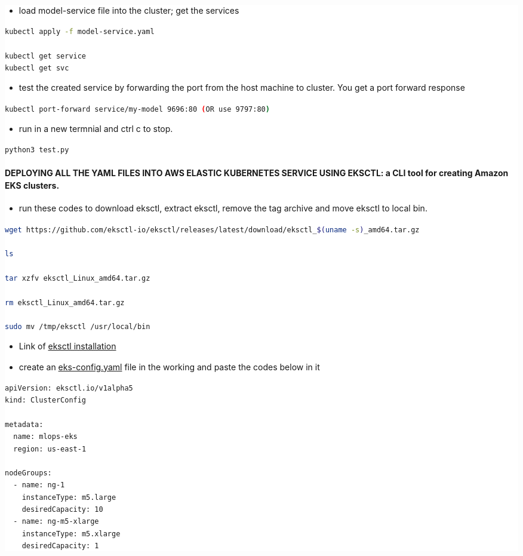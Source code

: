 * load model-service file into the cluster; get the services

```bash
kubectl apply -f model-service.yaml

kubectl get service
kubectl get svc
```

* test the created service by forwarding the port from the host machine to cluster. You get a port forward response

```bash
kubectl port-forward service/my-model 9696:80 (OR use 9797:80)
```

* run in a new termnial and ctrl c to stop.

```bash
python3 test.py
```

#### DEPLOYING ALL THE YAML FILES INTO AWS ELASTIC KUBERNETES SERVICE USING EKSCTL: a CLI tool for creating Amazon EKS clusters.

* run these codes to download eksctl, extract eksctl, remove the tag archive and move eksctl to local bin.

```bash
wget https://github.com/eksctl-io/eksctl/releases/latest/download/eksctl_$(uname -s)_amd64.tar.gz

ls

tar xzfv eksctl_Linux_amd64.tar.gz

rm eksctl_Linux_amd64.tar.gz

sudo mv /tmp/eksctl /usr/local/bin
```
* Link of [eksctl installation](https://eksctl.io/installation/)

* create an [eks-config.yaml](https://github.com/bluemusk24/mlops-final-project/blob/main/04-deployment/web-service/eks-config.yaml) file in the working and paste the codes below in it

```bash
apiVersion: eksctl.io/v1alpha5
kind: ClusterConfig

metadata:
  name: mlops-eks
  region: us-east-1

nodeGroups:
  - name: ng-1
    instanceType: m5.large
    desiredCapacity: 10
  - name: ng-m5-xlarge
    instanceType: m5.xlarge
    desiredCapacity: 1
```
